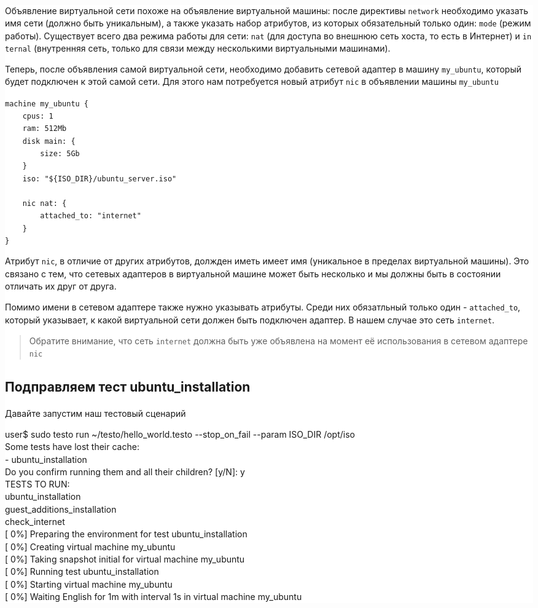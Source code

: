 Объявление виртуальной сети похоже на объявление виртуальной машины: после директивы `network` необходимо указать имя сети (должно быть уникальным), а также указать набор атрибутов, из которых обязательный только один: `mode` (режим работы). Существует всего два режима работы для сети: `nat` (для доступа во внешнюю сеть хоста, то есть в Интернет) и `internal` (внутренняя сеть, только для связи между несколькими виртуальными машинами).

Теперь, после объявления самой виртуальной сети, необходимо добавить сетевой адаптер в машину `my_ubuntu`, который будет подключен к этой самой сети. Для этого нам потребуется новый атрибут `nic` в объявлении машины `my_ubuntu`

```testo
machine my_ubuntu {
	cpus: 1
	ram: 512Mb
	disk main: {
		size: 5Gb
	}
	iso: "${ISO_DIR}/ubuntu_server.iso"

	nic nat: {
		attached_to: "internet"
	}
}
```

Атрибут `nic`, в отличие от других атрибутов, должден иметь имеет имя (уникальное в пределах виртуальной машины). Это связано с тем, что сетевых адаптеров в виртуальной машине может быть несколько и мы должны быть в состоянии отличать их друг от друга.

Помимо имени в сетевом адаптере также нужно указывать атрибуты. Среди них обязатльный только один - `attached_to`, который указывает, к какой виртуальной сети должен быть подключен адаптер. В нашем случае это сеть `internet`.

> Обратите внимание, что сеть `internet` должна быть уже объявлена на момент её использования в сетевом адаптере `nic`

## Подправляем тест ubuntu_installation

Давайте запустим наш тестовый сценарий

<Terminal height="600px">
	<span className="">user$ sudo testo run ~/testo/hello_world.testo --stop_on_fail --param ISO_DIR /opt/iso<br/></span>
	<span className="">Some tests have lost their cache:<br/></span>
	<span className="">	- ubuntu_installation<br/></span>
	<span className="">Do you confirm running them and all their children? [y/N]: y<br/></span>
	<span className="blue bold">TESTS TO RUN:<br/></span>
	<span className="magenta ">ubuntu_installation<br/></span>
	<span className="magenta ">guest_additions_installation<br/></span>
	<span className="magenta ">check_internet<br/></span>
	<span className="blue ">[  0%] Preparing the environment for test </span>
	<span className="yellow ">ubuntu_installation<br/></span>
	<span className="blue ">[  0%] Creating virtual machine </span>
	<span className="yellow ">my_ubuntu<br/></span>
	<span className="blue ">[  0%] Taking snapshot </span>
	<span className="yellow ">initial</span>
	<span className="blue "> for virtual machine </span>
	<span className="yellow ">my_ubuntu<br/></span>
	<span className="blue ">[  0%] Running test </span>
	<span className="yellow ">ubuntu_installation<br/></span>
	<span className="blue ">[  0%] Starting virtual machine </span>
	<span className="yellow ">my_ubuntu<br/></span>
	<span className="blue ">[  0%] Waiting </span>
	<span className="yellow ">English </span>
	<span className="blue ">for 1m with interval 1s in virtual machine </span>
	<span className="yellow ">my_ubuntu<br/></span>